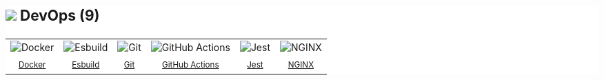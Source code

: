 </tr>
</table>

## <img src='https://img.stackshare.io/devops.svg'/> DevOps (9)
<table><tr>
  <td align='center'>
  <img width='36' height='36' src='https://img.stackshare.io/service/586/n4u37v9t_400x400.png' alt='Docker'>
  <br>
  <sub><a href="https://www.docker.com/">Docker</a></sub>
  <br>
  <sub></sub>
</td>

<td align='center'>
  <img width='36' height='36' src='https://img.stackshare.io/service/25166/default_2dcc9286a150737a14625d18f6f93747f72be430.png' alt='Esbuild'>
  <br>
  <sub><a href="https://esbuild.github.io/">Esbuild</a></sub>
  <br>
  <sub></sub>
</td>

<td align='center'>
  <img width='36' height='36' src='https://img.stackshare.io/service/1046/git.png' alt='Git'>
  <br>
  <sub><a href="http://git-scm.com/">Git</a></sub>
  <br>
  <sub></sub>
</td>

<td align='center'>
  <img width='36' height='36' src='https://img.stackshare.io/service/11563/actions.png' alt='GitHub Actions'>
  <br>
  <sub><a href="https://github.com/features/actions">GitHub Actions</a></sub>
  <br>
  <sub></sub>
</td>

<td align='center'>
  <img width='36' height='36' src='https://img.stackshare.io/service/830/jest.png' alt='Jest'>
  <br>
  <sub><a href="http://facebook.github.io/jest/">Jest</a></sub>
  <br>
  <sub></sub>
</td>

<td align='center'>
  <img width='36' height='36' src='https://img.stackshare.io/service/1052/YMxUfyWf.png' alt='NGINX'>
  <br>
  <sub><a href="http://nginx.org">NGINX</a></sub>
  <br>
  <sub></sub>
</td>
